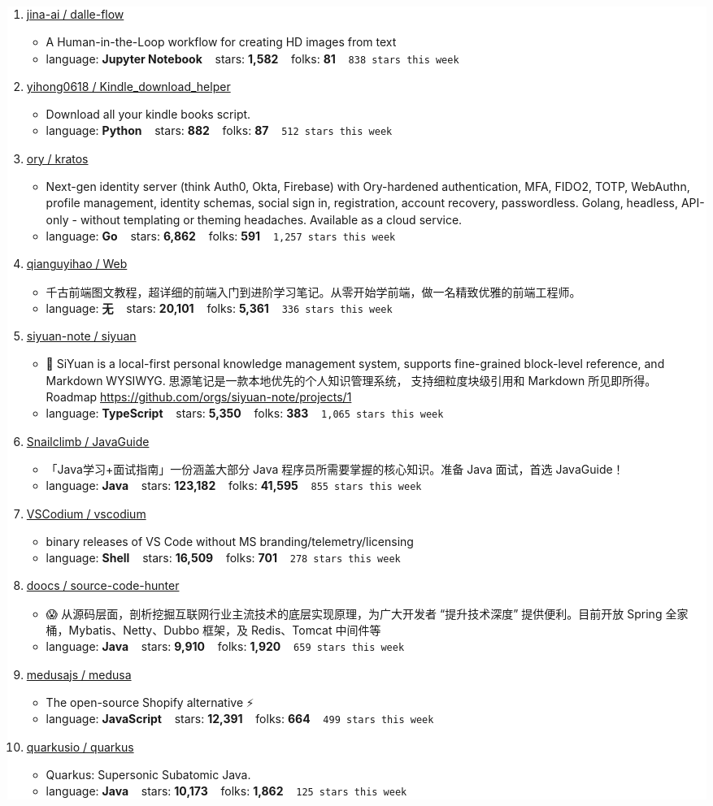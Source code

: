 1. [jina-ai / dalle-flow](https://github.com/jina-ai/dalle-flow)
    - A Human-in-the-Loop workflow for creating HD images from text
    - language: **Jupyter Notebook** &nbsp;&nbsp; stars: **1,582** &nbsp;&nbsp; folks: **81**  &nbsp;&nbsp; `838 stars this week`

1. [yihong0618 / Kindle_download_helper](https://github.com/yihong0618/Kindle_download_helper)
    - Download all your kindle books script.
    - language: **Python** &nbsp;&nbsp; stars: **882** &nbsp;&nbsp; folks: **87**  &nbsp;&nbsp; `512 stars this week`

1. [ory / kratos](https://github.com/ory/kratos)
    - Next-gen identity server (think Auth0, Okta, Firebase) with Ory-hardened authentication, MFA, FIDO2, TOTP, WebAuthn, profile management, identity schemas, social sign in, registration, account recovery, passwordless. Golang, headless, API-only - without templating or theming headaches. Available as a cloud service.
    - language: **Go** &nbsp;&nbsp; stars: **6,862** &nbsp;&nbsp; folks: **591**  &nbsp;&nbsp; `1,257 stars this week`

1. [qianguyihao / Web](https://github.com/qianguyihao/Web)
    - 千古前端图文教程，超详细的前端入门到进阶学习笔记。从零开始学前端，做一名精致优雅的前端工程师。
    - language: **无** &nbsp;&nbsp; stars: **20,101** &nbsp;&nbsp; folks: **5,361**  &nbsp;&nbsp; `336 stars this week`

1. [siyuan-note / siyuan](https://github.com/siyuan-note/siyuan)
    - 📕 SiYuan is a local-first personal knowledge management system, supports fine-grained block-level reference, and Markdown WYSIWYG. 思源笔记是一款本地优先的个人知识管理系统， 支持细粒度块级引用和 Markdown 所见即所得。Roadmap https://github.com/orgs/siyuan-note/projects/1
    - language: **TypeScript** &nbsp;&nbsp; stars: **5,350** &nbsp;&nbsp; folks: **383**  &nbsp;&nbsp; `1,065 stars this week`

1. [Snailclimb / JavaGuide](https://github.com/Snailclimb/JavaGuide)
    - 「Java学习+面试指南」一份涵盖大部分 Java 程序员所需要掌握的核心知识。准备 Java 面试，首选 JavaGuide！
    - language: **Java** &nbsp;&nbsp; stars: **123,182** &nbsp;&nbsp; folks: **41,595**  &nbsp;&nbsp; `855 stars this week`

1. [VSCodium / vscodium](https://github.com/VSCodium/vscodium)
    - binary releases of VS Code without MS branding/telemetry/licensing
    - language: **Shell** &nbsp;&nbsp; stars: **16,509** &nbsp;&nbsp; folks: **701**  &nbsp;&nbsp; `278 stars this week`

1. [doocs / source-code-hunter](https://github.com/doocs/source-code-hunter)
    - 😱 从源码层面，剖析挖掘互联网行业主流技术的底层实现原理，为广大开发者 “提升技术深度” 提供便利。目前开放 Spring 全家桶，Mybatis、Netty、Dubbo 框架，及 Redis、Tomcat 中间件等
    - language: **Java** &nbsp;&nbsp; stars: **9,910** &nbsp;&nbsp; folks: **1,920**  &nbsp;&nbsp; `659 stars this week`

1. [medusajs / medusa](https://github.com/medusajs/medusa)
    - The open-source Shopify alternative ⚡️
    - language: **JavaScript** &nbsp;&nbsp; stars: **12,391** &nbsp;&nbsp; folks: **664**  &nbsp;&nbsp; `499 stars this week`

1. [quarkusio / quarkus](https://github.com/quarkusio/quarkus)
    - Quarkus: Supersonic Subatomic Java.
    - language: **Java** &nbsp;&nbsp; stars: **10,173** &nbsp;&nbsp; folks: **1,862**  &nbsp;&nbsp; `125 stars this week`
